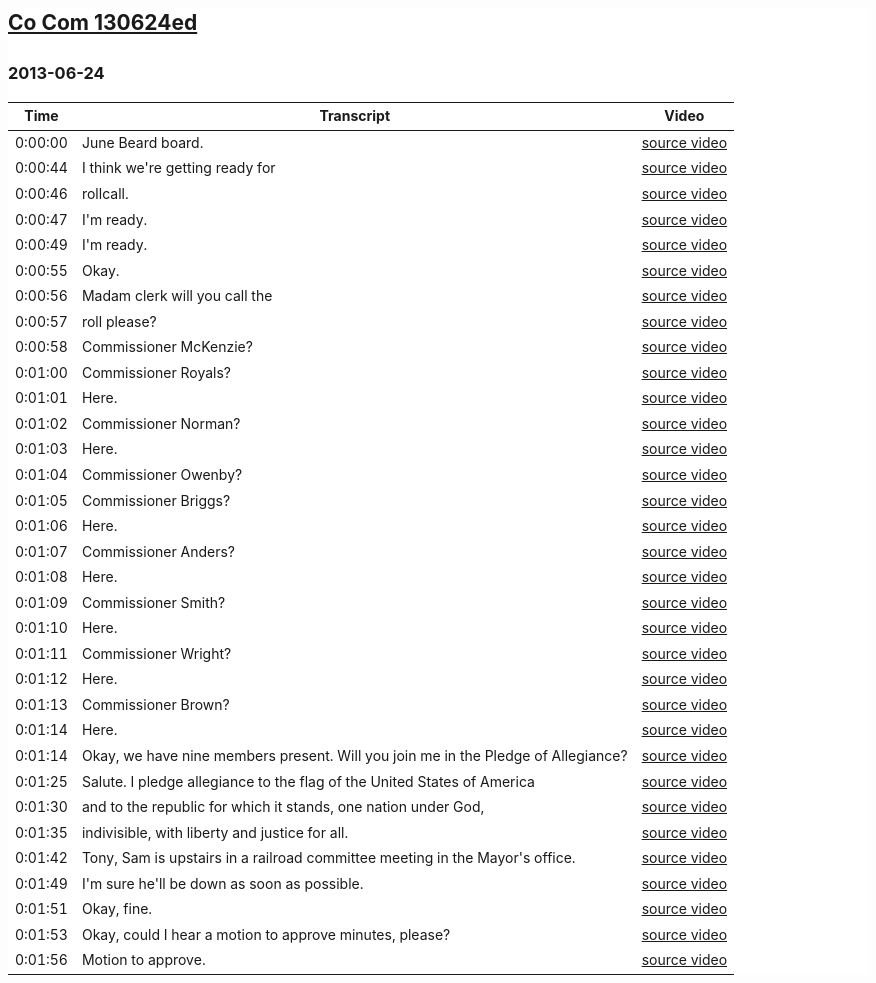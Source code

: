 ## [Co Com 130624ed](https://archive.org/details/CoCom130624ed)
### 2013-06-24
| Time| Transcript| Video|
|---------|---------------------------------------------------------------------------------------------------------------------------------------------------------------|-----------------------------------------------------------------------|
| 0:00:00| June Beard board.| [source video](https://archive.org/details/CoCom130624ed?start=0)|
| 0:00:44| I think we're getting ready for| [source video](https://archive.org/details/CoCom130624ed?start=44)|
| 0:00:46| rollcall.| [source video](https://archive.org/details/CoCom130624ed?start=46)|
| 0:00:47| I'm ready.| [source video](https://archive.org/details/CoCom130624ed?start=47)|
| 0:00:49| I'm ready.| [source video](https://archive.org/details/CoCom130624ed?start=49)|
| 0:00:55| Okay.| [source video](https://archive.org/details/CoCom130624ed?start=55)|
| 0:00:56| Madam clerk will you call the| [source video](https://archive.org/details/CoCom130624ed?start=56)|
| 0:00:57| roll please?| [source video](https://archive.org/details/CoCom130624ed?start=57)|
| 0:00:58| Commissioner McKenzie?| [source video](https://archive.org/details/CoCom130624ed?start=58)|
| 0:01:00| Commissioner Royals?| [source video](https://archive.org/details/CoCom130624ed?start=60)|
| 0:01:01| Here.| [source video](https://archive.org/details/CoCom130624ed?start=61)|
| 0:01:02| Commissioner Norman?| [source video](https://archive.org/details/CoCom130624ed?start=62)|
| 0:01:03| Here.| [source video](https://archive.org/details/CoCom130624ed?start=63)|
| 0:01:04| Commissioner Owenby?| [source video](https://archive.org/details/CoCom130624ed?start=64)|
| 0:01:05| Commissioner Briggs?| [source video](https://archive.org/details/CoCom130624ed?start=65)|
| 0:01:06| Here.| [source video](https://archive.org/details/CoCom130624ed?start=66)|
| 0:01:07| Commissioner Anders?| [source video](https://archive.org/details/CoCom130624ed?start=67)|
| 0:01:08| Here.| [source video](https://archive.org/details/CoCom130624ed?start=68)|
| 0:01:09| Commissioner Smith?| [source video](https://archive.org/details/CoCom130624ed?start=69)|
| 0:01:10| Here.| [source video](https://archive.org/details/CoCom130624ed?start=70)|
| 0:01:11| Commissioner Wright?| [source video](https://archive.org/details/CoCom130624ed?start=71)|
| 0:01:12| Here.| [source video](https://archive.org/details/CoCom130624ed?start=72)|
| 0:01:13| Commissioner Brown?| [source video](https://archive.org/details/CoCom130624ed?start=73)|
| 0:01:14| Here.| [source video](https://archive.org/details/CoCom130624ed?start=74)|
| 0:01:14| Okay, we have nine members present. Will you join me in the Pledge of Allegiance?| [source video](https://archive.org/details/CoCom130624ed?start=74)|
| 0:01:25| Salute. I pledge allegiance to the flag of the United States of America| [source video](https://archive.org/details/CoCom130624ed?start=85)|
| 0:01:30| and to the republic for which it stands, one nation under God,| [source video](https://archive.org/details/CoCom130624ed?start=90)|
| 0:01:35| indivisible, with liberty and justice for all.| [source video](https://archive.org/details/CoCom130624ed?start=95)|
| 0:01:42| Tony, Sam is upstairs in a railroad committee meeting in the Mayor's office.| [source video](https://archive.org/details/CoCom130624ed?start=102)|
| 0:01:49| I'm sure he'll be down as soon as possible.| [source video](https://archive.org/details/CoCom130624ed?start=109)|
| 0:01:51| Okay, fine.| [source video](https://archive.org/details/CoCom130624ed?start=111)|
| 0:01:53| Okay, could I hear a motion to approve minutes, please?| [source video](https://archive.org/details/CoCom130624ed?start=113)|
| 0:01:56| Motion to approve.| [source video](https://archive.org/details/CoCom130624ed?start=116)|
